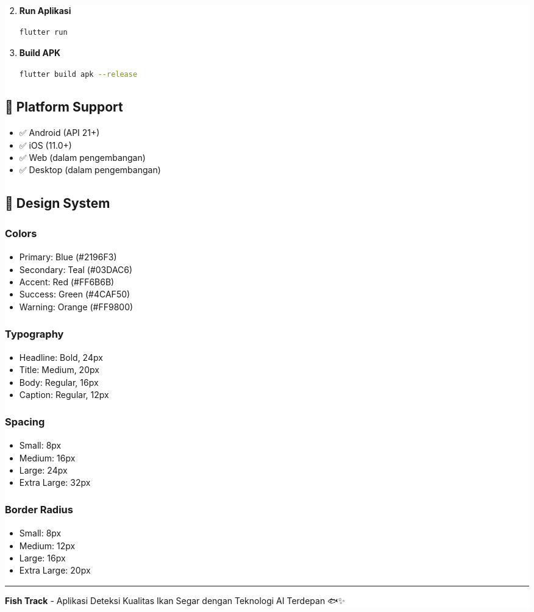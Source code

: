 2. **Run Aplikasi**

   ```bash
   flutter run
   ```

3. **Build APK**
   ```bash
   flutter build apk --release
   ```

## 📱 Platform Support

- ✅ Android (API 21+)
- ✅ iOS (11.0+)
- ✅ Web (dalam pengembangan)
- ✅ Desktop (dalam pengembangan)

## 🎨 Design System

### Colors

- Primary: Blue (#2196F3)
- Secondary: Teal (#03DAC6)
- Accent: Red (#FF6B6B)
- Success: Green (#4CAF50)
- Warning: Orange (#FF9800)

### Typography

- Headline: Bold, 24px
- Title: Medium, 20px
- Body: Regular, 16px
- Caption: Regular, 12px

### Spacing

- Small: 8px
- Medium: 16px
- Large: 24px
- Extra Large: 32px

### Border Radius

- Small: 8px
- Medium: 12px
- Large: 16px
- Extra Large: 20px

---

**Fish Track** - Aplikasi Deteksi Kualitas Ikan Segar dengan Teknologi AI Terdepan 🐟✨
